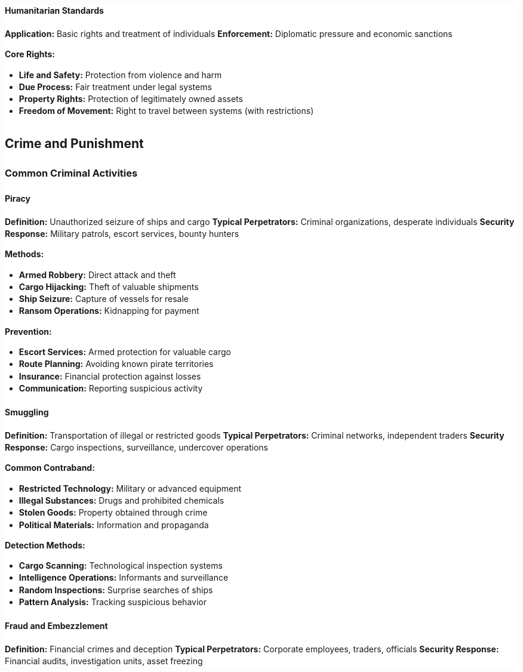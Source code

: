 #### Humanitarian Standards
**Application:** Basic rights and treatment of individuals
**Enforcement:** Diplomatic pressure and economic sanctions

**Core Rights:**
- **Life and Safety:** Protection from violence and harm
- **Due Process:** Fair treatment under legal systems
- **Property Rights:** Protection of legitimately owned assets
- **Freedom of Movement:** Right to travel between systems (with restrictions)

## Crime and Punishment

### Common Criminal Activities

#### Piracy
**Definition:** Unauthorized seizure of ships and cargo
**Typical Perpetrators:** Criminal organizations, desperate individuals
**Security Response:** Military patrols, escort services, bounty hunters

**Methods:**
- **Armed Robbery:** Direct attack and theft
- **Cargo Hijacking:** Theft of valuable shipments
- **Ship Seizure:** Capture of vessels for resale
- **Ransom Operations:** Kidnapping for payment

**Prevention:**
- **Escort Services:** Armed protection for valuable cargo
- **Route Planning:** Avoiding known pirate territories
- **Insurance:** Financial protection against losses
- **Communication:** Reporting suspicious activity

#### Smuggling
**Definition:** Transportation of illegal or restricted goods
**Typical Perpetrators:** Criminal networks, independent traders
**Security Response:** Cargo inspections, surveillance, undercover operations

**Common Contraband:**
- **Restricted Technology:** Military or advanced equipment
- **Illegal Substances:** Drugs and prohibited chemicals
- **Stolen Goods:** Property obtained through crime
- **Political Materials:** Information and propaganda

**Detection Methods:**
- **Cargo Scanning:** Technological inspection systems
- **Intelligence Operations:** Informants and surveillance
- **Random Inspections:** Surprise searches of ships
- **Pattern Analysis:** Tracking suspicious behavior

#### Fraud and Embezzlement
**Definition:** Financial crimes and deception
**Typical Perpetrators:** Corporate employees, traders, officials
**Security Response:** Financial audits, investigation units, asset freezing
